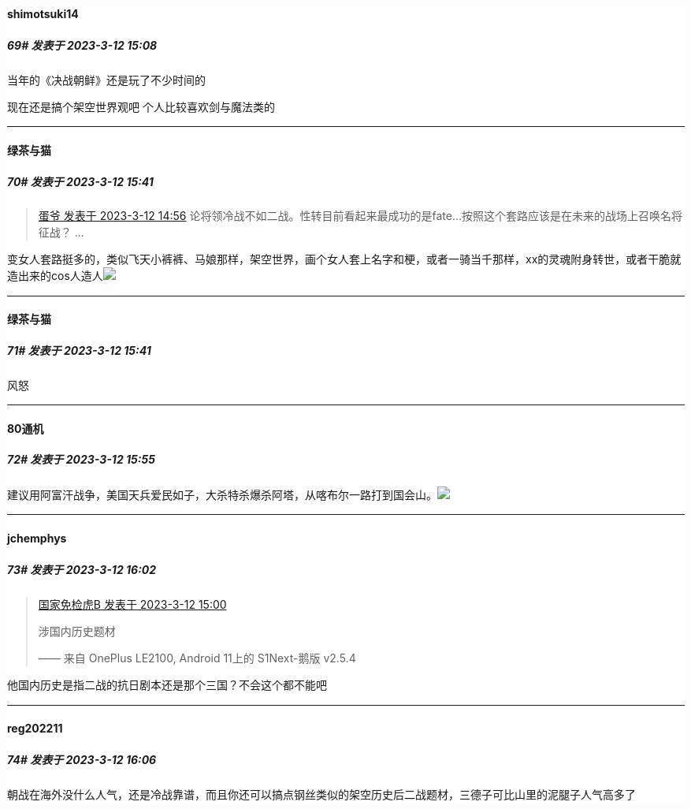 ####  shimotsuki14  
##### 69#       发表于 2023-3-12 15:08

当年的《决战朝鲜》还是玩了不少时间的

现在还是搞个架空世界观吧
个人比较喜欢剑与魔法类的


*****

####  绿茶与猫  
##### 70#       发表于 2023-3-12 15:41

<blockquote><a href="httphttps://bbs.saraba1st.com/2b/forum.php?mod=redirect&amp;goto=findpost&amp;pid=60058377&amp;ptid=2123675" target="_blank">蛋爷 发表于 2023-3-12 14:56</a>
论将领冷战不如二战。性转目前看起来最成功的是fate…按照这个套路应该是在未来的战场上召唤名将征战？ ...</blockquote>
变女人套路挺多的，类似飞天小裤裤、马娘那样，架空世界，画个女人套上名字和梗，或者一骑当千那样，xx的灵魂附身转世，或者干脆就造出来的cos人造人<img src="https://static.saraba1st.com/image/smiley/face2017/067.png" referrerpolicy="no-referrer">

*****

####  绿茶与猫  
##### 71#       发表于 2023-3-12 15:41

风怒


*****

####  80通机  
##### 72#       发表于 2023-3-12 15:55

建议用阿富汗战争，美国天兵爱民如子，大杀特杀爆杀阿塔，从喀布尔一路打到国会山。<img src="https://static.saraba1st.com/image/smiley/face2017/067.png" referrerpolicy="no-referrer">

*****

####  jchemphys  
##### 73#       发表于 2023-3-12 16:02

<blockquote><a href="httphttps://bbs.saraba1st.com/2b/forum.php?mod=redirect&amp;goto=findpost&amp;pid=60058414&amp;ptid=2123675" target="_blank">国家免检虎B 发表于 2023-3-12 15:00</a>

涉国内历史题材

—— 来自 OnePlus LE2100, Android 11上的 S1Next-鹅版 v2.5.4</blockquote>
他国内历史是指二战的抗日剧本还是那个三国？不会这个都不能吧


*****

####  reg202211  
##### 74#       发表于 2023-3-12 16:06

朝战在海外没什么人气，还是冷战靠谱，而且你还可以搞点钢丝类似的架空历史后二战题材，三德子可比山里的泥腿子人气高多了
